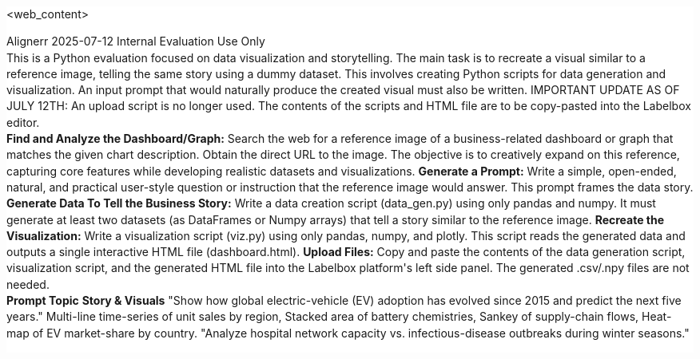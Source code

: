 <web_content>
  <title>EVALUATION ONLY - Labeling Instructions</title>
  <author>Alignerr</author>
  <publication_date>2025-07-12</publication_date>
  <license>Internal Evaluation Use Only</license>
  <section>
    <title>Objective</title>
    <paragraph>
      This is a Python evaluation focused on data visualization and storytelling. The main task is to recreate a visual similar to a reference image, telling the same story using a dummy dataset. This involves creating Python scripts for data generation and visualization. An input prompt that would naturally produce the created visual must also be written.
    </paragraph>
    <paragraph>
      IMPORTANT UPDATE AS OF JULY 12TH: An upload script is no longer used. The contents of the scripts and HTML file are to be copy-pasted into the Labelbox editor.
    </paragraph>
  </section>
  <section>
    <title>Labeling Steps</title>
    <list type="ordered">
      <item>
        <b>Find and Analyze the Dashboard/Graph:</b> Search the web for a reference image of a business-related dashboard or graph that matches the given chart description. Obtain the direct URL to the image. The objective is to creatively expand on this reference, capturing core features while developing realistic datasets and visualizations.
      </item>
      <item>
        <b>Generate a Prompt:</b> Write a simple, open-ended, natural, and practical user-style question or instruction that the reference image would answer. This prompt frames the data story.
      </item>
      <item>
        <b>Generate Data To Tell the Business Story:</b> Write a data creation script (data_gen.py) using only pandas and numpy. It must generate at least two datasets (as DataFrames or Numpy arrays) that tell a story similar to the reference image.
      </item>
      <item>
        <b>Recreate the Visualization:</b> Write a visualization script (viz.py) using only pandas, numpy, and plotly. This script reads the generated data and outputs a single interactive HTML file (dashboard.html).
      </item>
      <item>
        <b>Upload Files:</b> Copy and paste the contents of the data generation script, visualization script, and the generated HTML file into the Labelbox platform's left side panel. The generated .csv/.npy files are not needed.
      </item>
    </list>
  </section>
  <section>
    <title>Prompt Examples</title>
    <table>
      <row>
        <cell><b>Prompt Topic</b></cell>
        <cell><b>Story &amp; Visuals</b></cell>
      </row>
      <row>
        <cell>"Show how global electric-vehicle (EV) adoption has evolved since 2015 and predict the next five years."</cell>
        <cell>Multi-line time-series of unit sales by region, Stacked area of battery chemistries, Sankey of supply-chain flows, Heat-map of EV market-share by country.</cell>
      </row>
      <row>
        <cell>"Analyze hospital network capacity vs. infectious-disease outbreaks during winter seasons."</cell>